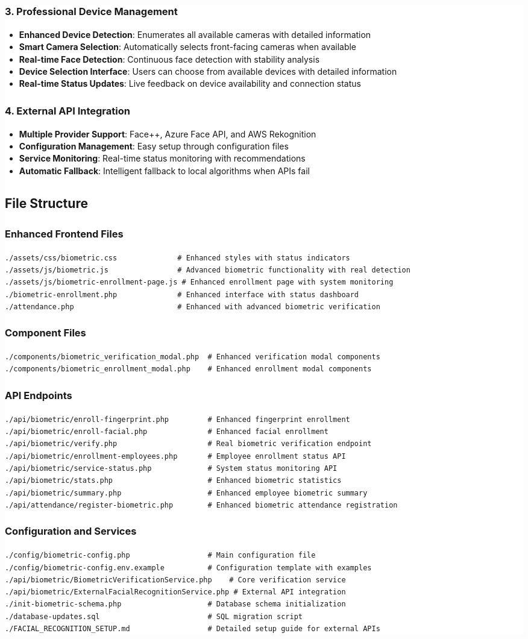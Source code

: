 ### 3. Professional Device Management
- **Enhanced Device Detection**: Enumerates all available cameras with detailed information
- **Smart Camera Selection**: Automatically selects front-facing cameras when available
- **Real-time Face Detection**: Continuous face detection with stability analysis
- **Device Selection Interface**: Users can choose from available devices with detailed information
- **Real-time Status Updates**: Live feedback on device availability and connection status

### 4. External API Integration
- **Multiple Provider Support**: Face++, Azure Face API, and AWS Rekognition
- **Configuration Management**: Easy setup through configuration files
- **Service Monitoring**: Real-time status monitoring with recommendations
- **Automatic Fallback**: Intelligent fallback to local algorithms when APIs fail

## File Structure

### Enhanced Frontend Files
```
./assets/css/biometric.css              # Enhanced styles with status indicators
./assets/js/biometric.js                # Advanced biometric functionality with real detection
./assets/js/biometric-enrollment-page.js # Enhanced enrollment page with system monitoring
./biometric-enrollment.php              # Enhanced interface with status dashboard
./attendance.php                        # Enhanced with advanced biometric verification
```

### Component Files
```
./components/biometric_verification_modal.php  # Enhanced verification modal components
./components/biometric_enrollment_modal.php    # Enhanced enrollment modal components
```

### API Endpoints
```
./api/biometric/enroll-fingerprint.php         # Enhanced fingerprint enrollment
./api/biometric/enroll-facial.php              # Enhanced facial enrollment
./api/biometric/verify.php                     # Real biometric verification endpoint
./api/biometric/enrollment-employees.php       # Employee enrollment status API
./api/biometric/service-status.php             # System status monitoring API
./api/biometric/stats.php                      # Enhanced biometric statistics
./api/biometric/summary.php                    # Enhanced employee biometric summary
./api/attendance/register-biometric.php        # Enhanced biometric attendance registration
```

### Configuration and Services
```
./config/biometric-config.php                  # Main configuration file
./config/biometric-config.env.example          # Configuration template with examples
./api/biometric/BiometricVerificationService.php    # Core verification service
./api/biometric/ExternalFacialRecognitionService.php # External API integration
./init-biometric-schema.php                    # Database schema initialization
./database-updates.sql                         # SQL migration script
./FACIAL_RECOGNITION_SETUP.md                  # Detailed setup guide for external APIs
```
